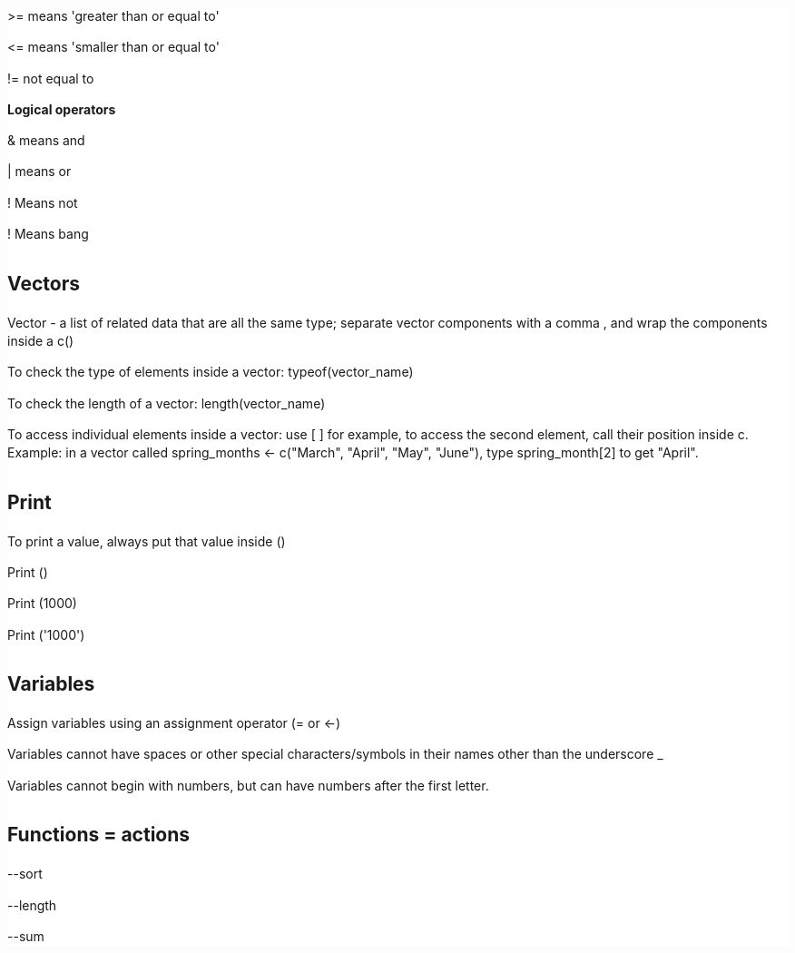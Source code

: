 \>= means 'greater than or equal to'

\<= means 'smaller than or equal to'

\!= not equal to

**Logical operators**

\& means and

\| means or

\! Means not

\! Means bang


## Vectors

Vector - a list of related data that are all the same type; separate vector components with a comma , and wrap the components inside a c() 

To check the type of elements inside a vector: typeof(vector_name)

To check the length of a vector: length(vector_name)

To access individual elements inside a vector: use \[ ] for example, to access the second element, call their position inside c. Example: in a vector called spring_months <- c("March", "April", "May", "June"), type spring_month\[2] to get "April".


## Print

To print a value, always put that value inside ()

Print ()

Print (1000)

Print ('1000')


## Variables

Assign variables using an assignment operator (= or <-)

Variables cannot have spaces or other special characters/symbols in their names other than the underscore _

Variables cannot begin with numbers, but can have numbers after the first letter.


## Functions = actions

--sort

--length

--sum
